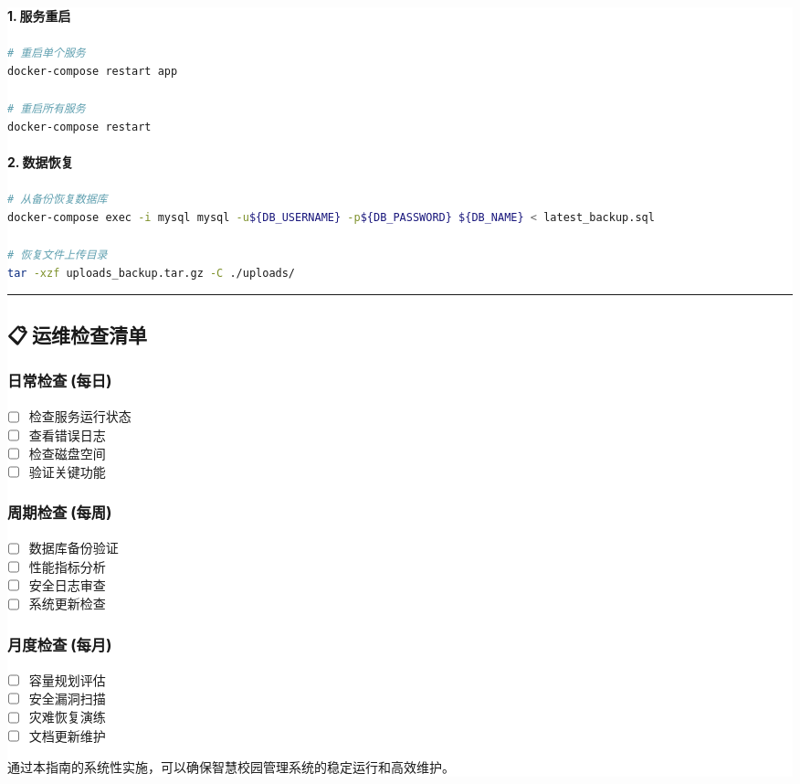#### 1. 服务重启
```bash
# 重启单个服务
docker-compose restart app

# 重启所有服务
docker-compose restart
```

#### 2. 数据恢复
```bash
# 从备份恢复数据库
docker-compose exec -i mysql mysql -u${DB_USERNAME} -p${DB_PASSWORD} ${DB_NAME} < latest_backup.sql

# 恢复文件上传目录
tar -xzf uploads_backup.tar.gz -C ./uploads/
```

---

## 📋 运维检查清单

### 日常检查 (每日)
- [ ] 检查服务运行状态
- [ ] 查看错误日志
- [ ] 检查磁盘空间
- [ ] 验证关键功能

### 周期检查 (每周)
- [ ] 数据库备份验证
- [ ] 性能指标分析
- [ ] 安全日志审查
- [ ] 系统更新检查

### 月度检查 (每月)
- [ ] 容量规划评估
- [ ] 安全漏洞扫描
- [ ] 灾难恢复演练
- [ ] 文档更新维护

通过本指南的系统性实施，可以确保智慧校园管理系统的稳定运行和高效维护。
